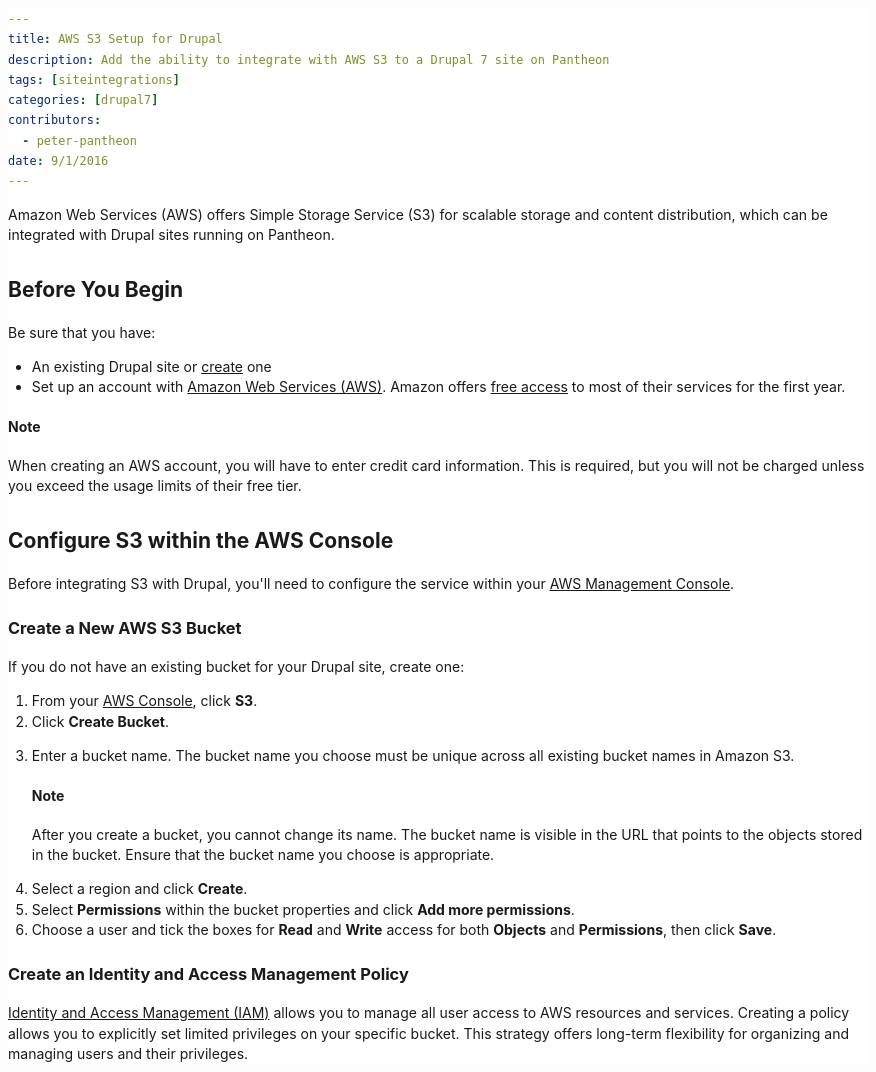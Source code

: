 ```yaml
---
title: AWS S3 Setup for Drupal
description: Add the ability to integrate with AWS S3 to a Drupal 7 site on Pantheon
tags: [siteintegrations]
categories: [drupal7]
contributors:
  - peter-pantheon
date: 9/1/2016
---
```


Amazon Web Services (AWS) offers Simple Storage Service (S3) for scalable storage and content distribution, which can be integrated with Drupal sites running on Pantheon.

## Before You Begin

Be sure that you have:

- An existing Drupal site or [create](https://dashboard.pantheon.io/sites/create) one
- Set up an account with [Amazon Web Services (AWS)](https://aws.amazon.com/s3/). Amazon offers [free access](https://aws.amazon.com/free/) to most of their services for the first year.

<div class="alert alert-info" role="alert">
<h4 class="info">Note</h4>
<p>When creating an AWS account, you will have to enter credit card information. This is required, but you will not be charged unless you exceed the usage limits of their free tier.</p></div>

## Configure S3 within the AWS Console
Before integrating S3 with Drupal, you'll need to configure the service within your [AWS Management Console](https://console.aws.amazon.com).

### Create a New AWS S3 Bucket
If you do not have an existing bucket for your Drupal site, create one:

1. From your [AWS Console](https://console.aws.amazon.com), click **S3**.
2. Click **Create Bucket**.
<ol start="3"><li>Enter a bucket name. The bucket name you choose must be unique across all existing bucket names in Amazon S3.

 <div class="alert alert-info" role="alert">
 <h4 class="info">Note</h4>
 <p>After you create a bucket, you cannot change its name. The bucket name is visible in the URL that points to the objects stored in the bucket. Ensure that the bucket name you choose is appropriate.</p>
 </div></li></ol>

4. Select a region and click **Create**.
5. Select **Permissions** within the bucket properties and click **Add more permissions**.
6. Choose a user and tick the boxes for **Read** and **Write** access for both **Objects** and **Permissions**, then click **Save**.

### Create an Identity and Access Management Policy
[Identity and Access Management (IAM)](https://aws.amazon.com/iam/) allows you to manage all user access to AWS resources and services. Creating a policy allows you to explicitly set limited privileges on your specific bucket. This strategy offers long-term flexibility for organizing and managing users and their privileges.
